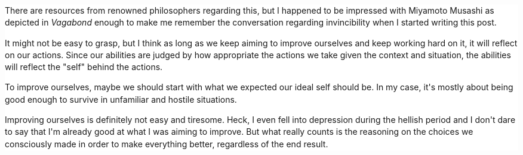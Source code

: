 There are resources from renowned philosophers regarding this, but I happened to be impressed with Miyamoto Musashi as depicted in *Vagabond* enough to make me remember the conversation regarding invincibility when I started writing this post.

It might not be easy to grasp, but I think as long as we keep aiming to improve ourselves and keep working hard on it, it will reflect on our actions. Since our abilities are judged by how appropriate the actions we take given the context and situation, the abilities will reflect the "self" behind the actions.

To improve ourselves, maybe we should start with what we expected our ideal self should be. In my case, it's mostly about being good enough to survive in unfamiliar and hostile situations.

Improving ourselves is definitely not easy and tiresome. Heck, I even fell into depression during the hellish period and I don't dare to say that I'm already good at what I was aiming to improve. But what really counts is the reasoning on the choices we consciously made in order to make everything better, regardless of the end result.